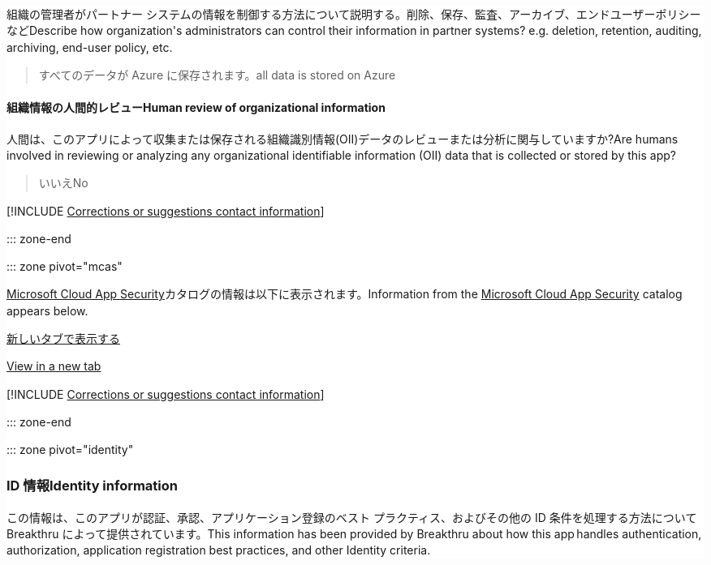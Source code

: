 <span data-ttu-id="b7a7f-145">組織の管理者がパートナー システムの情報を制御する方法について説明する。削除、保存、監査、アーカイブ、エンドユーザーポリシーなど</span><span class="sxs-lookup"><span data-stu-id="b7a7f-145">Describe how organization's administrators can control their information in partner systems? e.g. deletion, retention, auditing, archiving, end-user policy, etc.</span></span>

><span data-ttu-id="b7a7f-146">すべてのデータが Azure に保存されます。</span><span class="sxs-lookup"><span data-stu-id="b7a7f-146">all data is stored on Azure</span></span>

#### <a name="human-review-of-organizational-information"></a><span data-ttu-id="b7a7f-147">組織情報の人間的レビュー</span><span class="sxs-lookup"><span data-stu-id="b7a7f-147">Human review of organizational information</span></span>

<span data-ttu-id="b7a7f-148">人間は、このアプリによって収集または保存される組織識別情報(OII)データのレビューまたは分析に関与していますか?</span><span class="sxs-lookup"><span data-stu-id="b7a7f-148">Are humans involved in reviewing or analyzing any organizational identifiable information (OII) data that is collected or stored by this app?</span></span>

><span data-ttu-id="b7a7f-149">いいえ</span><span class="sxs-lookup"><span data-stu-id="b7a7f-149">No</span></span>

[!INCLUDE [Corrections or suggestions contact information](../includes/corrections-or-suggestions.md)]

::: zone-end

::: zone pivot="mcas"

<span data-ttu-id="b7a7f-150">[Microsoft Cloud App Security](https://www.microsoft.com/enterprise-mobility-security/cloud-app-security)カタログの情報は以下に表示されます。</span><span class="sxs-lookup"><span data-stu-id="b7a7f-150">Information from the [Microsoft Cloud App Security](https://www.microsoft.com/enterprise-mobility-security/cloud-app-security) catalog appears below.</span></span>

<iframe height='1020' title='<span data-ttu-id="b7a7f-151">Microsoft Cloud App Security情報</span><span class="sxs-lookup"><span data-stu-id="b7a7f-151">Microsoft Cloud App Security Information</span></span>' src='https://appmcasinfoprod.azurewebsites.net/#/dashboard/36418' frameborder='no' style='width: 100%;'></iframe><span data-ttu-id="b7a7f-152">

<a href="https://appmcasinfoprod.azurewebsites.net/#/dashboard/36418" target="_blank">新しいタブで表示する</a></span><span class="sxs-lookup"><span data-stu-id="b7a7f-152">

<a href="https://appmcasinfoprod.azurewebsites.net/#/dashboard/36418" target="_blank">View in a new tab</a></span></span>

[!INCLUDE [Corrections or suggestions contact information](../includes/corrections-or-suggestions.md)]

::: zone-end

::: zone pivot="identity"

### <a name="identity-information"></a><span data-ttu-id="b7a7f-153">ID 情報</span><span class="sxs-lookup"><span data-stu-id="b7a7f-153">Identity information</span></span>

<span data-ttu-id="b7a7f-154">この情報は、このアプリが認証、承認、アプリケーション登録のベスト プラクティス、およびその他の ID 条件を処理する方法について Breakthru によって提供されています。</span><span class="sxs-lookup"><span data-stu-id="b7a7f-154">This information has been provided by Breakthru about how this app handles authentication, authorization, application registration best practices, and other Identity criteria.</span></span>
